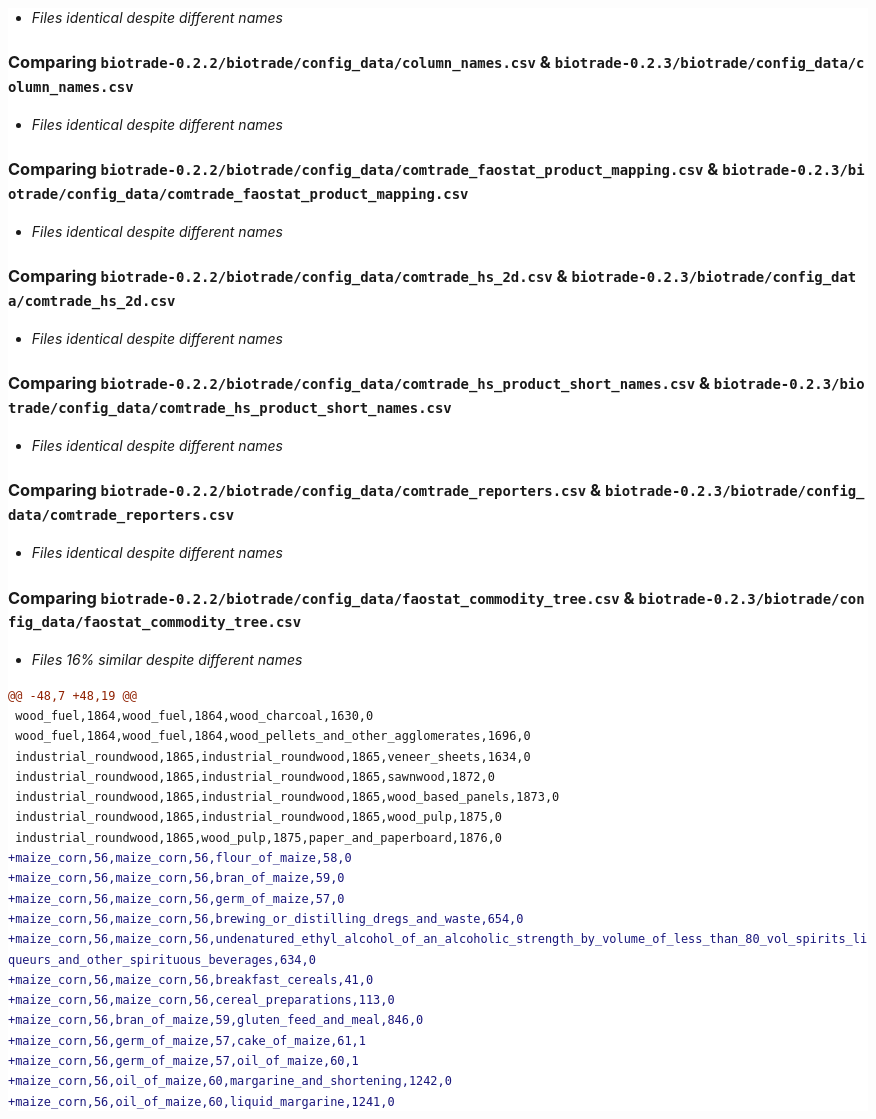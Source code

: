  * *Files identical despite different names*

### Comparing `biotrade-0.2.2/biotrade/config_data/column_names.csv` & `biotrade-0.2.3/biotrade/config_data/column_names.csv`

 * *Files identical despite different names*

### Comparing `biotrade-0.2.2/biotrade/config_data/comtrade_faostat_product_mapping.csv` & `biotrade-0.2.3/biotrade/config_data/comtrade_faostat_product_mapping.csv`

 * *Files identical despite different names*

### Comparing `biotrade-0.2.2/biotrade/config_data/comtrade_hs_2d.csv` & `biotrade-0.2.3/biotrade/config_data/comtrade_hs_2d.csv`

 * *Files identical despite different names*

### Comparing `biotrade-0.2.2/biotrade/config_data/comtrade_hs_product_short_names.csv` & `biotrade-0.2.3/biotrade/config_data/comtrade_hs_product_short_names.csv`

 * *Files identical despite different names*

### Comparing `biotrade-0.2.2/biotrade/config_data/comtrade_reporters.csv` & `biotrade-0.2.3/biotrade/config_data/comtrade_reporters.csv`

 * *Files identical despite different names*

### Comparing `biotrade-0.2.2/biotrade/config_data/faostat_commodity_tree.csv` & `biotrade-0.2.3/biotrade/config_data/faostat_commodity_tree.csv`

 * *Files 16% similar despite different names*

```diff
@@ -48,7 +48,19 @@
 wood_fuel,1864,wood_fuel,1864,wood_charcoal,1630,0
 wood_fuel,1864,wood_fuel,1864,wood_pellets_and_other_agglomerates,1696,0
 industrial_roundwood,1865,industrial_roundwood,1865,veneer_sheets,1634,0
 industrial_roundwood,1865,industrial_roundwood,1865,sawnwood,1872,0
 industrial_roundwood,1865,industrial_roundwood,1865,wood_based_panels,1873,0
 industrial_roundwood,1865,industrial_roundwood,1865,wood_pulp,1875,0
 industrial_roundwood,1865,wood_pulp,1875,paper_and_paperboard,1876,0
+maize_corn,56,maize_corn,56,flour_of_maize,58,0
+maize_corn,56,maize_corn,56,bran_of_maize,59,0
+maize_corn,56,maize_corn,56,germ_of_maize,57,0
+maize_corn,56,maize_corn,56,brewing_or_distilling_dregs_and_waste,654,0
+maize_corn,56,maize_corn,56,undenatured_ethyl_alcohol_of_an_alcoholic_strength_by_volume_of_less_than_80_vol_spirits_liqueurs_and_other_spirituous_beverages,634,0
+maize_corn,56,maize_corn,56,breakfast_cereals,41,0
+maize_corn,56,maize_corn,56,cereal_preparations,113,0
+maize_corn,56,bran_of_maize,59,gluten_feed_and_meal,846,0
+maize_corn,56,germ_of_maize,57,cake_of_maize,61,1
+maize_corn,56,germ_of_maize,57,oil_of_maize,60,1
+maize_corn,56,oil_of_maize,60,margarine_and_shortening,1242,0
+maize_corn,56,oil_of_maize,60,liquid_margarine,1241,0
```
